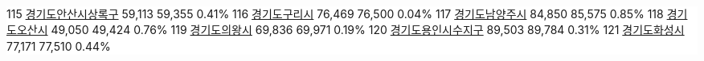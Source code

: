   <tr class="item">
    <td>115</td>
    <td><a href="/apt/경기도안산시상록구">경기도안산시상록구</a></td>
    <td>59,113</td>
    <td>59,355</td>
    <td>0.41%</td>
  </tr>

  <tr class="item">
    <td>116</td>
    <td><a href="/apt/경기도구리시">경기도구리시</a></td>
    <td>76,469</td>
    <td>76,500</td>
    <td>0.04%</td>
  </tr>

  <tr class="item">
    <td>117</td>
    <td><a href="/apt/경기도남양주시">경기도남양주시</a></td>
    <td>84,850</td>
    <td>85,575</td>
    <td>0.85%</td>
  </tr>

  <tr class="item">
    <td>118</td>
    <td><a href="/apt/경기도오산시">경기도오산시</a></td>
    <td>49,050</td>
    <td>49,424</td>
    <td>0.76%</td>
  </tr>

  <tr class="item">
    <td>119</td>
    <td><a href="/apt/경기도의왕시">경기도의왕시</a></td>
    <td>69,836</td>
    <td>69,971</td>
    <td>0.19%</td>
  </tr>

  <tr class="item">
    <td>120</td>
    <td><a href="/apt/경기도용인시수지구">경기도용인시수지구</a></td>
    <td>89,503</td>
    <td>89,784</td>
    <td>0.31%</td>
  </tr>

  <tr class="item">
    <td>121</td>
    <td><a href="/apt/경기도화성시">경기도화성시</a></td>
    <td>77,171</td>
    <td>77,510</td>
    <td>0.44%</td>
  </tr>
